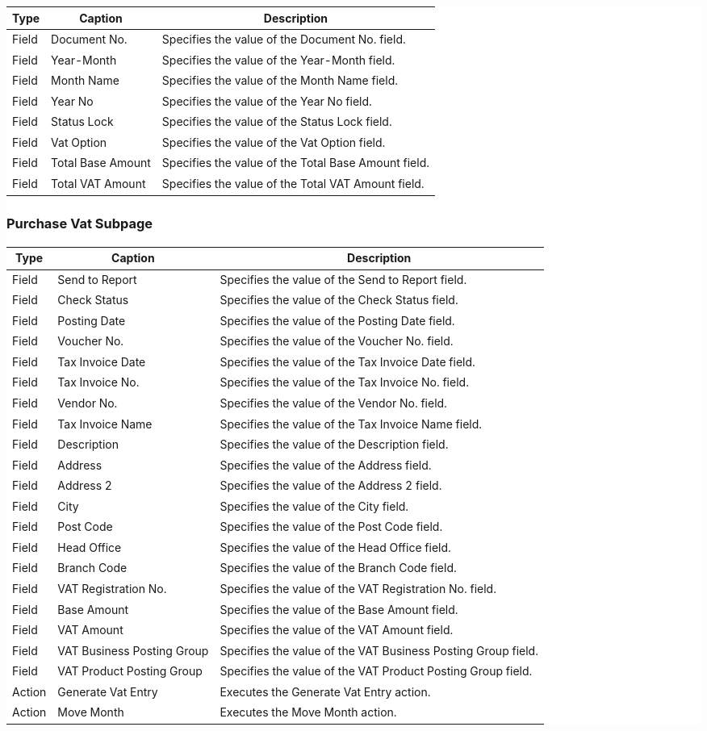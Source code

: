 | Type | Caption | Description |
| ----- | --------- | ------- |
| Field | Document No. | Specifies the value of the Document No. field. |
| Field | Year-Month | Specifies the value of the Year-Month field. |
| Field | Month Name | Specifies the value of the Month Name field. |
| Field | Year No | Specifies the value of the Year No field. |
| Field | Status Lock | Specifies the value of the Status Lock field. |
| Field | Vat Option | Specifies the value of the Vat Option field. |
| Field | Total Base Amount | Specifies the value of the Total Base Amount field. |
| Field | Total VAT Amount | Specifies the value of the Total VAT Amount field. |

### Purchase Vat Subpage

| Type | Caption | Description |
| ----- | --------- | ------- |
| Field | Send to Report | Specifies the value of the Send to Report field. |
| Field | Check Status | Specifies the value of the Check Status field. |
| Field | Posting Date | Specifies the value of the Posting Date field. |
| Field | Voucher No. | Specifies the value of the Voucher No. field. |
| Field | Tax Invoice Date | Specifies the value of the Tax Invoice Date field. |
| Field | Tax Invoice No. | Specifies the value of the Tax Invoice No. field. |
| Field | Vendor No. | Specifies the value of the Vendor No. field. |
| Field | Tax Invoice Name | Specifies the value of the Tax Invoice Name field. |
| Field | Description | Specifies the value of the Description field. |
| Field | Address | Specifies the value of the Address field. |
| Field | Address 2 | Specifies the value of the Address 2 field. |
| Field | City | Specifies the value of the City field. |
| Field | Post Code | Specifies the value of the Post Code field. |
| Field | Head Office | Specifies the value of the Head Office field. |
| Field | Branch Code | Specifies the value of the Branch Code field. |
| Field | VAT Registration No. | Specifies the value of the VAT Registration No. field. |
| Field | Base Amount | Specifies the value of the Base Amount field. |
| Field | VAT Amount | Specifies the value of the VAT Amount field. |
| Field | VAT Business Posting Group | Specifies the value of the VAT Business Posting Group field. |
| Field | VAT Product Posting Group | Specifies the value of the VAT Product Posting Group field. |
| Action | Generate Vat Entry | Executes the Generate Vat Entry action. |
| Action | Move Month | Executes the Move Month action. |
